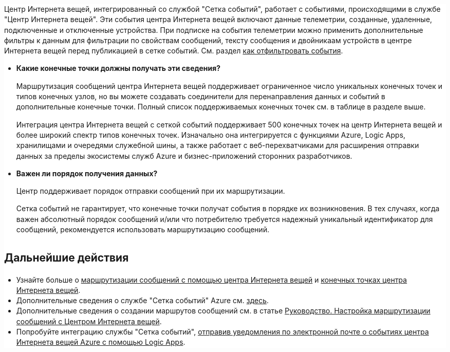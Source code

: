    Центр Интернета вещей, интегрированный со службой "Сетка событий", работает с событиями, происходящими в службе "Центр Интернета вещей". Эти события центра Интернета вещей включают данные телеметрии, созданные, удаленные, подключенные и отключенные устройства. При подписке на события телеметрии можно применить дополнительные фильтры к данным для фильтрации по свойствам сообщений, тексту сообщения и двойникаам устройств в центре Интернета вещей перед публикацией в сетке событий. См. раздел [как отфильтровать события](../iot-hub/iot-hub-event-grid.md#filter-events).

* **Какие конечные точки должны получать эти сведения?**

   Маршрутизация сообщений центра Интернета вещей поддерживает ограниченное число уникальных конечных точек и типов конечных узлов, но вы можете создавать соединители для перенаправления данных и событий в дополнительные конечные точки. Полный список поддерживаемых конечных точек см. в таблице в разделе выше. 

   Интеграция центра Интернета вещей с сеткой событий поддерживает 500 конечных точек на центр Интернета вещей и более широкий спектр типов конечных точек. Изначально она интегрируется с функциями Azure, Logic Apps, хранилищами и очередями служебной шины, а также работает с веб-перехватчиками для расширения отправки данных за пределы экосистемы служб Azure и бизнес-приложений сторонних разработчиков.

* **Важен ли порядок получения данных?**

   Центр поддерживает порядок отправки сообщений при их маршрутизации.

   Сетка событий не гарантирует, что конечные точки получат события в порядке их возникновения. В тех случаях, когда важен абсолютный порядок сообщений и/или что потребителю требуется надежный уникальный идентификатор для сообщений, рекомендуется использовать маршрутизацию сообщений. 

## <a name="next-steps"></a>Дальнейшие действия

* Узнайте больше о [маршрутизации сообщений с помощью центра Интернета вещей](iot-hub-devguide-messages-d2c.md) и [конечных точках центра Интернета вещей](iot-hub-devguide-endpoints.md).
* Дополнительные сведения о службе "Сетка событий" Azure см. [здесь](../event-grid/overview.md).
* Дополнительные сведения о создании маршрутов сообщений см. в статье [Руководство. Настройка маршрутизации сообщений с Центром Интернета вещей](../iot-hub/tutorial-routing.md).
* Попробуйте интеграцию службы "Сетка событий", [отправив уведомления по электронной почте о событиях центра Интернета вещей Azure с помощью Logic Apps](../event-grid/publish-iot-hub-events-to-logic-apps.md).
